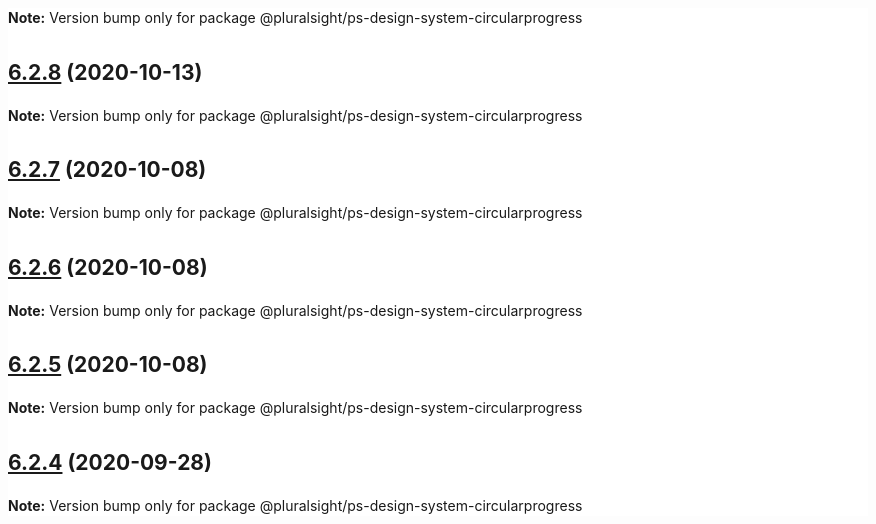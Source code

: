 **Note:** Version bump only for package @pluralsight/ps-design-system-circularprogress





## [6.2.8](https://github.com/pluralsight/design-system/compare/@pluralsight/ps-design-system-circularprogress@6.2.7...@pluralsight/ps-design-system-circularprogress@6.2.8) (2020-10-13)

**Note:** Version bump only for package @pluralsight/ps-design-system-circularprogress





## [6.2.7](https://github.com/pluralsight/design-system/compare/@pluralsight/ps-design-system-circularprogress@6.2.6...@pluralsight/ps-design-system-circularprogress@6.2.7) (2020-10-08)

**Note:** Version bump only for package @pluralsight/ps-design-system-circularprogress





## [6.2.6](https://github.com/pluralsight/design-system/compare/@pluralsight/ps-design-system-circularprogress@6.2.5...@pluralsight/ps-design-system-circularprogress@6.2.6) (2020-10-08)

**Note:** Version bump only for package @pluralsight/ps-design-system-circularprogress





## [6.2.5](https://github.com/pluralsight/design-system/compare/@pluralsight/ps-design-system-circularprogress@6.2.4...@pluralsight/ps-design-system-circularprogress@6.2.5) (2020-10-08)

**Note:** Version bump only for package @pluralsight/ps-design-system-circularprogress





## [6.2.4](https://github.com/pluralsight/design-system/compare/@pluralsight/ps-design-system-circularprogress@6.2.3...@pluralsight/ps-design-system-circularprogress@6.2.4) (2020-09-28)

**Note:** Version bump only for package @pluralsight/ps-design-system-circularprogress




